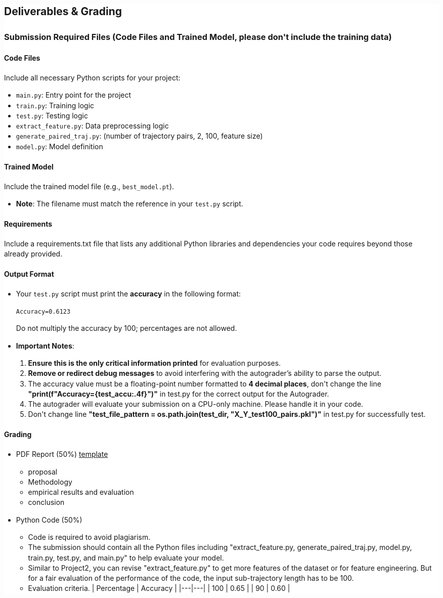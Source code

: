 ## Deliverables & Grading

### Submission Required Files (Code Files and Trained Model, please don't include the training data)

#### Code Files
Include all necessary Python scripts for your project:
- `main.py`: Entry point for the project
- `train.py`: Training logic
- `test.py`: Testing logic
- `extract_feature.py`: Data preprocessing logic
- `generate_paired_traj.py`: (number of trajectory pairs, 2, 100, feature size)
- `model.py`: Model definition

#### Trained Model
Include the trained model file (e.g., `best_model.pt`).  
- **Note**: The filename must match the reference in your `test.py` script.

#### Requirements
Include a requirements.txt file that lists any additional Python libraries and dependencies your code requires beyond those already provided.

#### Output Format

- Your `test.py` script must print the **accuracy** in the following format:
    ```plaintext
    Accuracy=0.6123
    ```
  Do not multiply the accuracy by 100; percentages are not allowed.

- **Important Notes**:
  1. **Ensure this is the only critical information printed** for evaluation purposes.
  2. **Remove or redirect debug messages** to avoid interfering with the autograder’s ability to parse the output.
  3. The accuracy value must be a floating-point number formatted to **4 decimal places**, don't change the line **"print(f"Accuracy={test_accu:.4f}")"** in test.py for the correct output for the Autograder.
  4. The autograder will evaluate your submission on a CPU-only machine. Please handle it in your code.
  5. Don't change line **"test_file_pattern = os.path.join(test_dir, "X_Y_test100_pairs.pkl")"** in test.py for successfully test.
     
#### Grading

* PDF Report (50%) [template](https://www.acm.org/binaries/content/assets/publications/taps/acm_submission_template.docx)
    * proposal
    * Methodology
    * empirical results and evaluation
    * conclusion
    
* Python Code (50%)
    * Code is required to avoid plagiarism.
    * The submission should contain all the Python files including "extract_feature.py, generate_paired_traj.py, model.py, train.py, test.py, and main.py" to help evaluate your model.
    * Similar to Project2, you can revise "extract_feature.py" to get more features of the dataset or for feature engineering. But for a fair evaluation of the performance of the code, the input sub-trajectory length has to be 100.
    * Evaluation criteria.
      | Percentage | Accuracy |
      |---|---|
      | 100 | 0.65 |
      | 90 | 0.60 |
